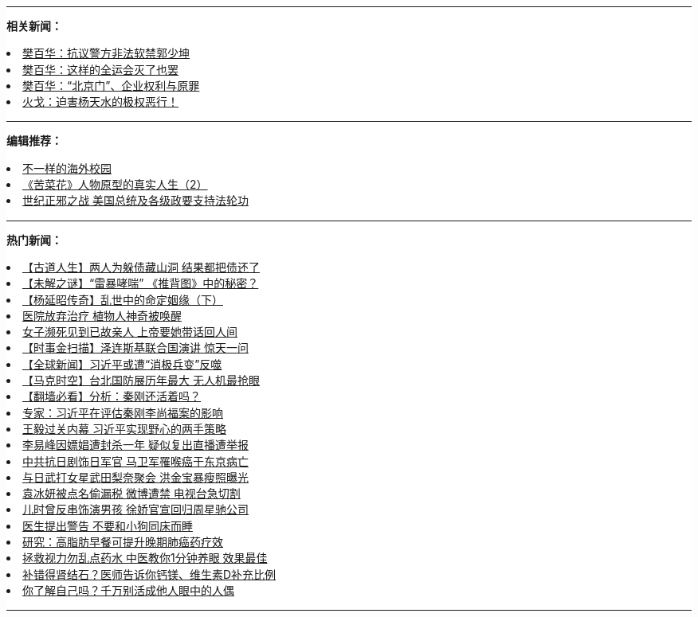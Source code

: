 <hr>


<strong>相关新闻：</strong>
<li><a href="https://github.com/19920513/djy/blob/master/gb/5/10/20/n1092602.md#1">樊百华：抗议警方非法软禁郭少坤</a></li>
<li><a href="https://github.com/19920513/djy/blob/master/gb/5/11/3/n1106480.md#1">樊百华：这样的全运会灭了也罢</a></li>
<li><a href="https://github.com/19920513/djy/blob/master/gb/5/11/17/n1122781.md#1">樊百华：“北京门”、企业权利与原罪</a></li>
<li><a href="https://github.com/19920513/djy/blob/master/gb/6/1/18/n1194868.md#1">火戈：迫害杨天水的极权恶行！</a></li>
<hr>


<strong>编辑推荐：</strong>
<li><a href="https://github.com/19920513/djy/blob/master/gb/18/6/9/n10469652.md?dfh#1" target="_blank">不一样的海外校园</a></li><li><a href="https://github.com/tsiac2612/djy/blob/master/gb/18/1/10/n10045340.md#1" target="_blank">《苦菜花》人物原型的真实人生（2）</a></li><li><a href="https://github.com/tsiac2612/djy/blob/master/gb/19/8/7/n11437477.md#1" target="_blank">世纪正邪之战 美国总统及各级政要支持法轮功</a></li>
<hr>

<strong>热门新闻：</strong>
<li><a href="https://github.com/19920513/djy/blob/master/gb/23/8/28/n14062287.md#1">【古道人生】两人为躲债藏山洞 结果都把债还了</a></li>
<li><a href="https://github.com/19920513/djy/blob/master/gb/23/9/15/n14074103.md#1">【未解之谜】“雷暴哮喘” 《推背图》中的秘密？</a></li>
<li><a href="https://github.com/19920513/djy/blob/master/gb/23/9/6/n14067903.md#1">【杨延昭传奇】乱世中的命定姻缘（下）</a></li>
<li><a href="https://github.com/19920513/djy/blob/master/gb/23/9/14/n14073883.md#1">医院放弃治疗 植物人神奇被唤醒</a></li>
<li><a href="https://github.com/19920513/djy/blob/master/gb/23/9/17/n14075338.md#1">女子濒死见到已故亲人 上帝要她带话回人间</a></li>
<li><a href="https://github.com/19920513/djy/blob/master/gb/23/9/20/n14077823.md#1">【时事金扫描】泽连斯基联合国演讲 惊天一问</a></li>
<li><a href="https://github.com/19920513/djy/blob/master/gb/23/9/19/n14077075.md#1">【全球新闻】习近平或遭“消极兵变”反噬</a></li>
<li><a href="https://github.com/19920513/djy/blob/master/gb/23/9/20/n14077967.md#1">【马克时空】台北国防展历年最大 无人机最抢眼</a></li>
<li><a href="https://github.com/19920513/djy/blob/master/gb/23/9/17/n14075376.md#1">【翻墙必看】分析：秦刚还活着吗？</a></li>
<li><a href="https://github.com/19920513/djy/blob/master/gb/23/9/18/n14076086.md#1">专家：习近平在评估秦刚李尚福案的影响</a></li>
<li><a href="https://github.com/19920513/djy/blob/master/gb/23/9/18/n14075767.md#1">王毅过关内幕 习近平实现野心的两手策略</a></li>
<li><a href="https://github.com/19920513/djy/blob/master/gb/23/9/17/n14075690.md#1">李易峰因嫖娼遭封杀一年 疑似复出直播遭举报</a></li>
<li><a href="https://github.com/19920513/djy/blob/master/gb/23/9/17/n14075692.md#1">中共抗日剧饰日军官 马卫军罹喉癌于东京病亡</a></li>
<li><a href="https://github.com/19920513/djy/blob/master/gb/23/9/18/n14076481.md#1">与日武打女星武田梨奈聚会 洪金宝暴瘦照曝光</a></li>
<li><a href="https://github.com/19920513/djy/blob/master/gb/23/9/17/n14075660.md#1">袁冰妍被点名偷漏税 微博遭禁 电视台急切割</a></li>
<li><a href="https://github.com/19920513/djy/blob/master/gb/23/9/19/n14077071.md#1">儿时曾反串饰演男孩 徐娇官宣回归周星驰公司</a></li>
<li><a href="https://github.com/19920513/djy/blob/master/gb/23/9/18/n14076055.md#1">医生提出警告 不要和小狗同床而睡</a></li>
<li><a href="https://github.com/19920513/djy/blob/master/gb/23/9/14/n14073756.md#1">研究：高脂肪早餐可提升晚期肺癌药疗效</a></li>
<li><a href="https://github.com/19920513/djy/blob/master/gb/23/9/1/n14065005.md#1">拯救视力勿乱点药水 中医教你1分钟养眼 效果最佳</a></li>
<li><a href="https://github.com/19920513/djy/blob/master/gb/23/9/13/n14072643.md#1">补错得肾结石？医师告诉你钙镁、维生素D补充比例</a></li>
<li><a href="https://github.com/19920513/djy/blob/master/gb/23/9/12/n14071834.md#1">你了解自己吗？千万别活成他人眼中的人偶</a></li>
<hr>